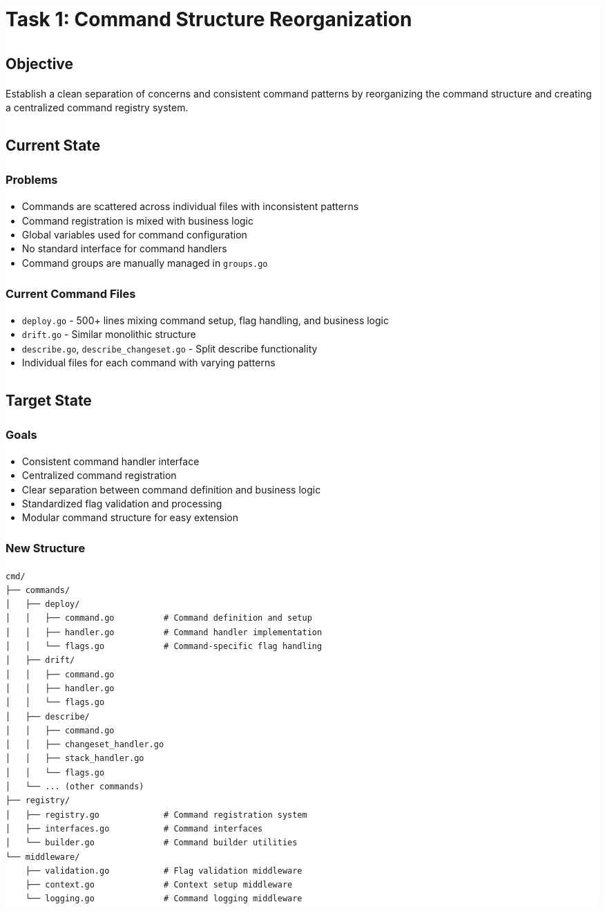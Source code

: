 # Task 1: Command Structure Reorganization

## Objective

Establish a clean separation of concerns and consistent command patterns by reorganizing the command structure and creating a centralized command registry system.

## Current State

### Problems
- Commands are scattered across individual files with inconsistent patterns
- Command registration is mixed with business logic
- Global variables used for command configuration
- No standard interface for command handlers
- Command groups are manually managed in `groups.go`

### Current Command Files
- `deploy.go` - 500+ lines mixing command setup, flag handling, and business logic
- `drift.go` - Similar monolithic structure
- `describe.go`, `describe_changeset.go` - Split describe functionality
- Individual files for each command with varying patterns

## Target State

### Goals
- Consistent command handler interface
- Centralized command registration
- Clear separation between command definition and business logic
- Standardized flag validation and processing
- Modular command structure for easy extension

### New Structure
```
cmd/
├── commands/
│   ├── deploy/
│   │   ├── command.go          # Command definition and setup
│   │   ├── handler.go          # Command handler implementation
│   │   └── flags.go            # Command-specific flag handling
│   ├── drift/
│   │   ├── command.go
│   │   ├── handler.go
│   │   └── flags.go
│   ├── describe/
│   │   ├── command.go
│   │   ├── changeset_handler.go
│   │   ├── stack_handler.go
│   │   └── flags.go
│   └── ... (other commands)
├── registry/
│   ├── registry.go             # Command registration system
│   ├── interfaces.go           # Command interfaces
│   └── builder.go              # Command builder utilities
└── middleware/
    ├── validation.go           # Flag validation middleware
    ├── context.go              # Context setup middleware
    └── logging.go              # Command logging middleware
```
